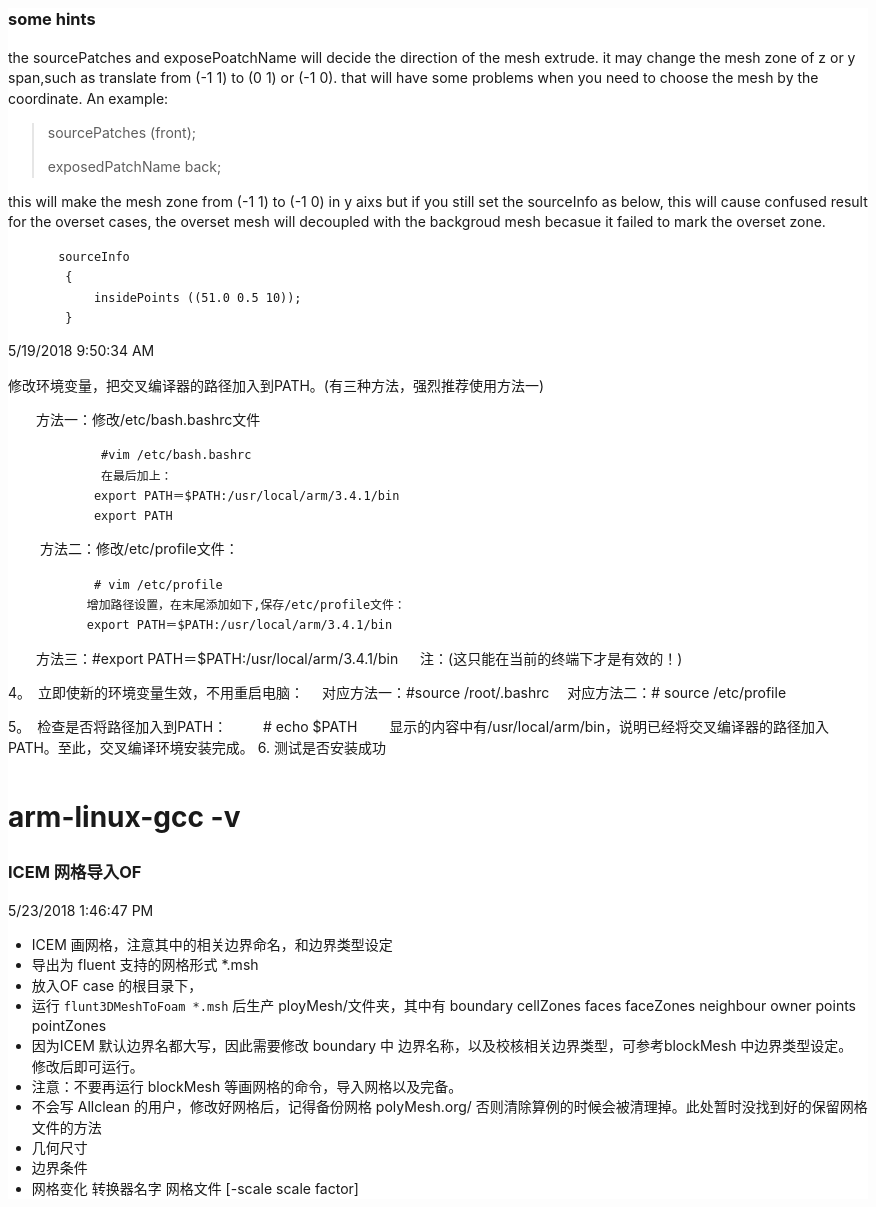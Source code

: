 ### some hints 
the  sourcePatches and exposePoatchName will decide the direction of the mesh extrude. it may change the mesh zone of z or y span,such as translate from (-1 1) to (0 1) or (-1 0). that will have some problems when you need to choose the mesh by the coordinate. 
An example:
> sourcePatches       (front);
> 
> exposedPatchName    back;

this will make the mesh zone from (-1 1) to (-1 0) in y aixs
but if you still set the sourceInfo as below, this will cause confused result for the overset cases, the overset mesh will decoupled with the backgroud mesh becasue it failed to mark the overset zone.

```
       sourceInfo
        {
            insidePoints ((51.0 0.5 10));
        }
```

5/19/2018 9:50:34 AM 

修改环境变量，把交叉编译器的路径加入到PATH。(有三种方法，强烈推荐使用方法一)

   　　方法一：修改/etc/bash.bashrc文件

                 #vim /etc/bash.bashrc
                 在最后加上：
                export PATH＝$PATH:/usr/local/arm/3.4.1/bin
                export PATH
　 　方法二：修改/etc/profile文件：

                # vim /etc/profile
               增加路径设置，在末尾添加如下,保存/etc/profile文件：
               export PATH＝$PATH:/usr/local/arm/3.4.1/bin
　　方法三：#export PATH＝$PATH:/usr/local/arm/3.4.1/bin
　                 注：(这只能在当前的终端下才是有效的！)

4。　立即使新的环境变量生效，不用重启电脑：
    　对应方法一：#source /root/.bashrc
   　对应方法二：# source /etc/profile

5。　检查是否将路径加入到PATH：
   　　 # echo $PATH
　　显示的内容中有/usr/local/arm/bin，说明已经将交叉编译器的路径加入PATH。至此，交叉编译环境安装完成。
6. 测试是否安装成功
   # arm-linux-gcc -v

### ICEM 网格导入OF
5/23/2018 1:46:47 PM 
* ICEM 画网格，注意其中的相关边界命名，和边界类型设定
* 导出为 fluent 支持的网格形式 *.msh
* 放入OF case 的根目录下，
* 运行 ``flunt3DMeshToFoam *.msh`` 后生产 ployMesh/文件夹，其中有 boundary  cellZones  faces  faceZones  neighbour  owner  points  pointZones
* 因为ICEM 默认边界名都大写，因此需要修改 boundary 中 边界名称，以及校核相关边界类型，可参考blockMesh 中边界类型设定。 修改后即可运行。
* 注意：不要再运行 blockMesh 等画网格的命令，导入网格以及完备。
* 不会写 Allclean 的用户，修改好网格后，记得备份网格 polyMesh.org/ 否则清除算例的时候会被清理掉。此处暂时没找到好的保留网格文件的方法
* 几何尺寸
* 边界条件
* 网格变化 转换器名字 网格文件 [-scale scale factor]